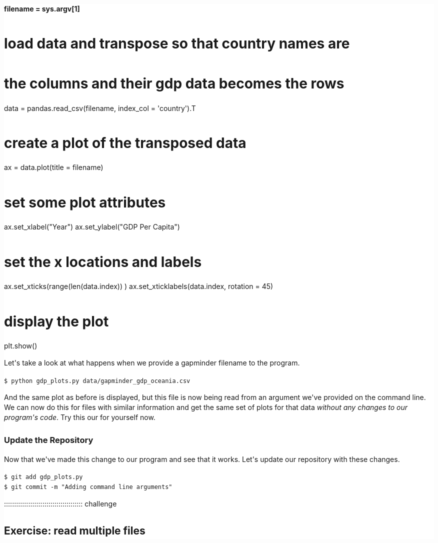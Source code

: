 <b>filename = sys.argv[1]</b>

# load data and transpose so that country names are
# the columns and their gdp data becomes the rows
data = pandas.read_csv(filename, index_col = 'country').T

# create a plot of the transposed data
ax = data.plot(title = filename)

# set some plot attributes
ax.set_xlabel("Year")
ax.set_ylabel("GDP Per Capita")
# set the x locations and labels
ax.set_xticks(range(len(data.index)) )
ax.set_xticklabels(data.index, rotation = 45)

# display the plot
plt.show()
</pre>

Let's take a look at what happens when we provide a gapminder filename
to the program.

```bash
$ python gdp_plots.py data/gapminder_gdp_oceania.csv
```

And the same plot as before is displayed, but this file is now being read
from an argument we've provided on the command line. We can now do this for
files with similar information and get the same set of plots for that data
*without any changes to our program's code*. Try this our for yourself now.

### Update the Repository

Now that we've made this change to our program and see that it works. Let's
update our repository with these changes.

```
$ git add gdp_plots.py
$ git commit -m "Adding command line arguments"
```

:::::::::::::::::::::::::::::::::::::::  challenge

## Exercise: read multiple files
